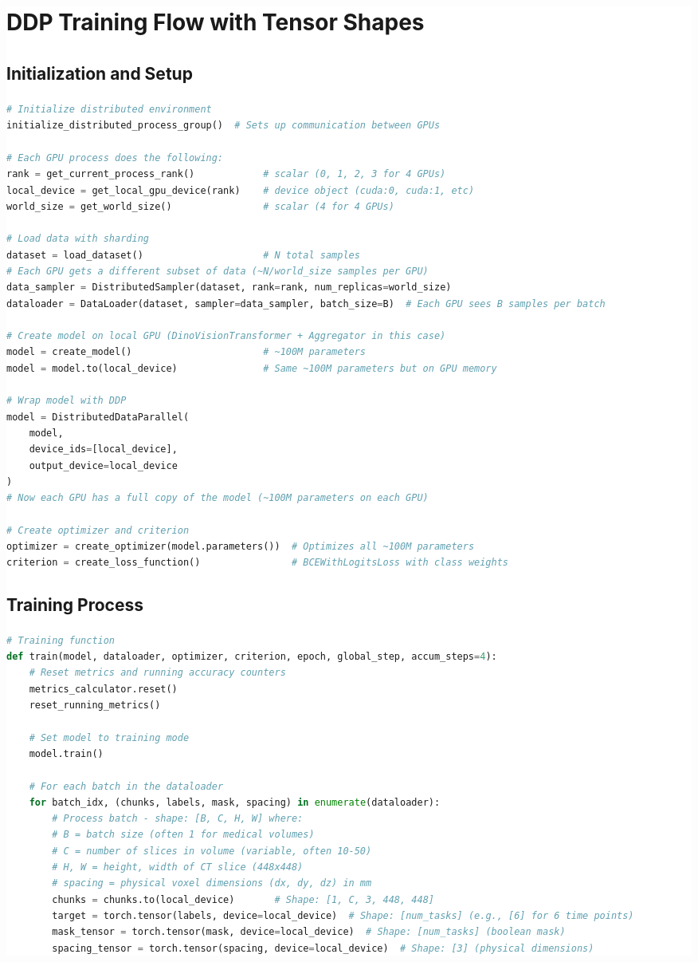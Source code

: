 # DDP Training Flow with Tensor Shapes

## Initialization and Setup

```python
# Initialize distributed environment
initialize_distributed_process_group()  # Sets up communication between GPUs

# Each GPU process does the following:
rank = get_current_process_rank()            # scalar (0, 1, 2, 3 for 4 GPUs)
local_device = get_local_gpu_device(rank)    # device object (cuda:0, cuda:1, etc)
world_size = get_world_size()                # scalar (4 for 4 GPUs)

# Load data with sharding
dataset = load_dataset()                     # N total samples
# Each GPU gets a different subset of data (~N/world_size samples per GPU)
data_sampler = DistributedSampler(dataset, rank=rank, num_replicas=world_size)
dataloader = DataLoader(dataset, sampler=data_sampler, batch_size=B)  # Each GPU sees B samples per batch

# Create model on local GPU (DinoVisionTransformer + Aggregator in this case)
model = create_model()                       # ~100M parameters
model = model.to(local_device)               # Same ~100M parameters but on GPU memory

# Wrap model with DDP
model = DistributedDataParallel(
    model, 
    device_ids=[local_device],
    output_device=local_device
)
# Now each GPU has a full copy of the model (~100M parameters on each GPU)

# Create optimizer and criterion
optimizer = create_optimizer(model.parameters())  # Optimizes all ~100M parameters
criterion = create_loss_function()                # BCEWithLogitsLoss with class weights
```

## Training Process

```python
# Training function
def train(model, dataloader, optimizer, criterion, epoch, global_step, accum_steps=4):
    # Reset metrics and running accuracy counters
    metrics_calculator.reset()
    reset_running_metrics()
    
    # Set model to training mode
    model.train()
    
    # For each batch in the dataloader
    for batch_idx, (chunks, labels, mask, spacing) in enumerate(dataloader):
        # Process batch - shape: [B, C, H, W] where:
        # B = batch size (often 1 for medical volumes)
        # C = number of slices in volume (variable, often 10-50)
        # H, W = height, width of CT slice (448x448)
        # spacing = physical voxel dimensions (dx, dy, dz) in mm
        chunks = chunks.to(local_device)       # Shape: [1, C, 3, 448, 448]
        target = torch.tensor(labels, device=local_device)  # Shape: [num_tasks] (e.g., [6] for 6 time points)
        mask_tensor = torch.tensor(mask, device=local_device)  # Shape: [num_tasks] (boolean mask)
        spacing_tensor = torch.tensor(spacing, device=local_device)  # Shape: [3] (physical dimensions)
```